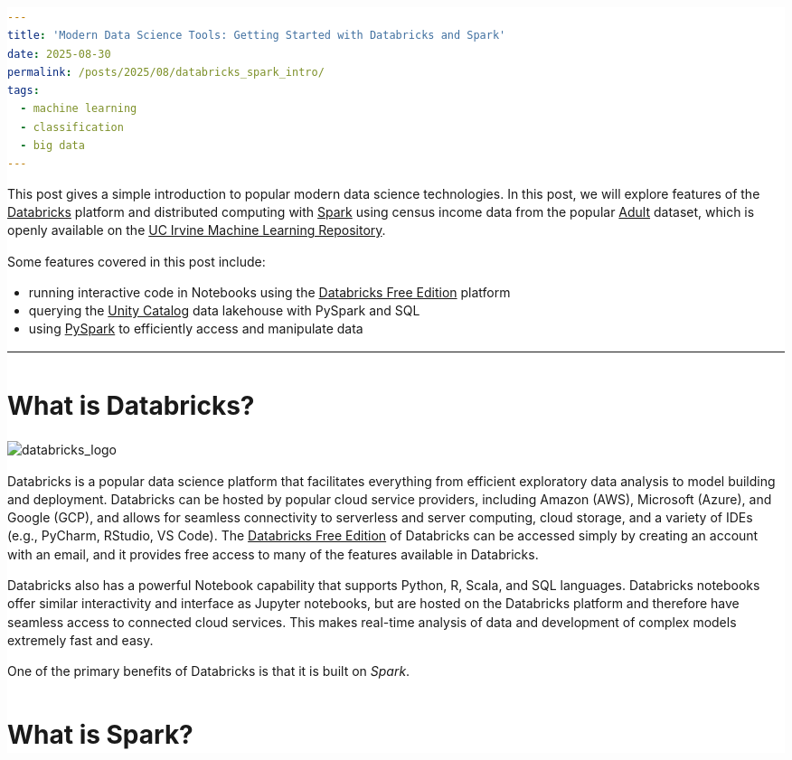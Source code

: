 ```yaml
---
title: 'Modern Data Science Tools: Getting Started with Databricks and Spark'
date: 2025-08-30
permalink: /posts/2025/08/databricks_spark_intro/
tags:
  - machine learning
  - classification
  - big data
---
```


This post gives a simple introduction to popular modern data science technologies. In this post, we will explore features of the [Databricks](https://www.databricks.com/) platform and distributed computing with [Spark](https://spark.apache.org/) using census income data from the popular [Adult](https://archive.ics.uci.edu/dataset/2/adult) dataset, which is openly available on the [UC Irvine Machine Learning Repository](https://archive.ics.uci.edu/).

Some features covered in this post include:

* running interactive code in Notebooks using the [Databricks Free Edition](https://www.databricks.com/learn/free-edition) platform
* querying the [Unity Catalog](https://www.databricks.com/product/unity-catalog) data lakehouse with PySpark and SQL
* using [PySpark](https://spark.apache.org/docs/latest/api/python/index.html) to efficiently access and manipulate data





------------------------------------------------------------------------

# What is Databricks? 

<img width="329" height="127" alt="databricks_logo" src="https://github.com/user-attachments/assets/cefae77a-79eb-4beb-a0dd-978c12d11466" />

Databricks is a popular data science platform that facilitates everything from efficient exploratory data analysis to model building and deployment. Databricks can be hosted by popular cloud service providers, including Amazon (AWS), Microsoft (Azure), and Google (GCP), and allows for seamless connectivity to serverless and server computing, cloud storage, and a variety of IDEs (e.g., PyCharm, RStudio, VS Code). The [Databricks Free Edition](https://www.databricks.com/learn/free-edition) of Databricks can be accessed simply by creating an account with an email, and it provides free access to many of the features available in Databricks.

Databricks also has a powerful Notebook capability that supports Python, R, Scala, and SQL languages. Databricks notebooks offer similar interactivity and interface as Jupyter notebooks, but are hosted on the Databricks platform and therefore have seamless access to connected cloud services. This makes real-time analysis of data and development of complex models extremely fast and easy.

One of the primary benefits of Databricks is that it is built on *Spark*.

# What is Spark?
